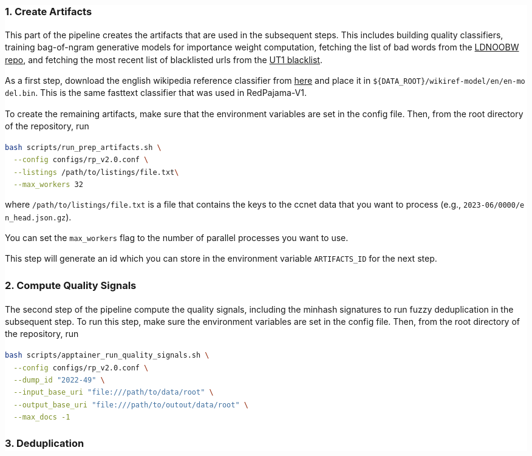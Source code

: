 ### 1. Create Artifacts

This part of the pipeline creates the artifacts that are used in the subsequent steps. This includes building quality
classifiers, training bag-of-ngram generative models for importance weight computation, fetching the list of bad words
from the [LDNOOBW repo](https://github.com/LDNOOBW/List-of-Dirty-Naughty-Obscene-and-Otherwise-Bad-Words), and fetching
the most recent list of blacklisted urls from the [UT1 blacklist](https://dsi.ut-capitole.fr/blacklists/).

As a first step, download the english wikipedia reference classifier
from [here](https://drive.google.com/file/d/1DnsfpWWE0jFPCoYe6clwqb3Ub5Ac92s1/view?usp=share_link) and place it
in `${DATA_ROOT}/wikiref-model/en/en-model.bin`. This is the same fasttext classifier that was used in RedPajama-V1.

To create the remaining artifacts, make sure that the environment variables are set in the config file. Then, from
the root directory of the repository, run

```bash
bash scripts/run_prep_artifacts.sh \
  --config configs/rp_v2.0.conf \
  --listings /path/to/listings/file.txt\
  --max_workers 32
```

where `/path/to/listings/file.txt` is a file that contains the keys to the ccnet data that you want to process
(e.g., `2023-06/0000/en_head.json.gz`).

You can set the `max_workers` flag to the number of parallel processes you want to use.

This step will generate an id which you can store in the environment variable `ARTIFACTS_ID` for the next step.

### 2. Compute Quality Signals

The second step of the pipeline compute the quality signals, including the minhash signatures to run fuzzy deduplication
in the subsequent step. To run this step, make sure the environment variables are set in the config file. Then, from
the root directory of the repository, run

```bash
bash scripts/apptainer_run_quality_signals.sh \
  --config configs/rp_v2.0.conf \
  --dump_id "2022-49" \
  --input_base_uri "file:///path/to/data/root" \
  --output_base_uri "file:///path/to/outout/data/root" \
  --max_docs -1
```

### 3. Deduplication
